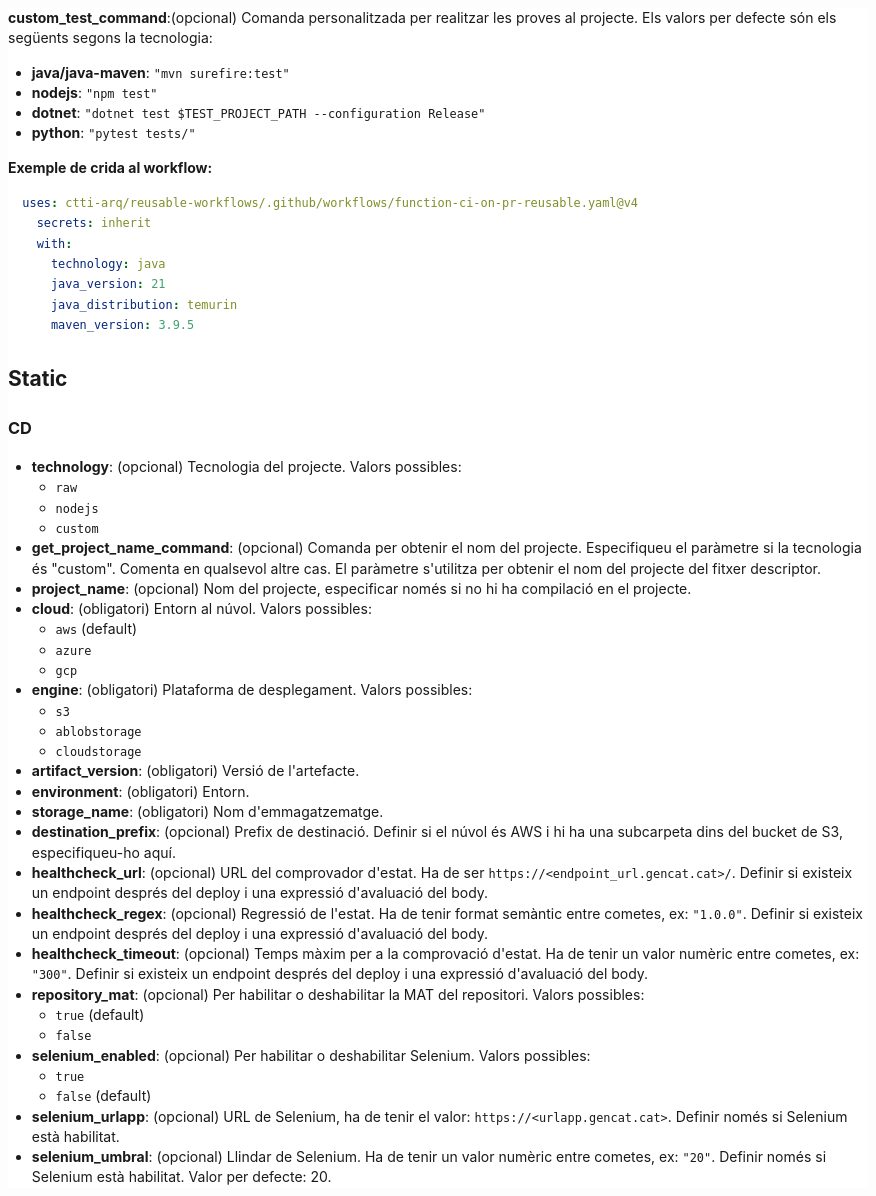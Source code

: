 **custom_test_command**:(opcional) Comanda personalitzada per realitzar les proves al projecte. Els valors per defecte són els següents segons la tecnologia:

  - **java/java-maven**: `"mvn surefire:test"`
  - **nodejs**: `"npm test"`
  - **dotnet**: `"dotnet test $TEST_PROJECT_PATH --configuration Release"`
  - **python**: `"pytest tests/"`

**Exemple de crida al workflow:**
```yaml
  uses: ctti-arq/reusable-workflows/.github/workflows/function-ci-on-pr-reusable.yaml@v4
    secrets: inherit
    with:
      technology: java
      java_version: 21
      java_distribution: temurin
      maven_version: 3.9.5
```


## Static

### CD
- **technology**: (opcional) Tecnologia del projecte. Valors possibles:
  - `raw`
  - `nodejs`
  - `custom`
- **get_project_name_command**: (opcional) Comanda per obtenir el nom del projecte. Especifiqueu el paràmetre si la tecnologia és "custom". Comenta en qualsevol altre cas. El paràmetre s'utilitza per obtenir el nom del projecte del fitxer descriptor.
- **project_name**: (opcional) Nom del projecte, especificar només si no hi ha compilació en el projecte.
- **cloud**: (obligatori) Entorn al núvol. Valors possibles:
  - `aws` (default)
  - `azure`
  - `gcp`
- **engine**: (obligatori) Plataforma de desplegament. Valors possibles:
  - `s3`
  - `ablobstorage`
  - `cloudstorage`
- **artifact_version**: (obligatori) Versió de l'artefacte.
- **environment**: (obligatori) Entorn.
- **storage_name**: (obligatori) Nom d'emmagatzematge.
- **destination_prefix**: (opcional) Prefix de destinació. Definir si el núvol és AWS i hi ha una subcarpeta dins del bucket de S3, especifiqueu-ho aquí.
- **healthcheck_url**: (opcional) URL del comprovador d'estat. Ha de ser `https://<endpoint_url.gencat.cat>/`. Definir si existeix un endpoint després del deploy i una expressió d'avaluació del body.
- **healthcheck_regex**: (opcional) Regressió de l'estat. Ha de tenir format semàntic entre cometes, ex: `"1.0.0"`. Definir si existeix un endpoint després del deploy i una expressió d'avaluació del body.
- **healthcheck_timeout**: (opcional) Temps màxim per a la comprovació d'estat. Ha de tenir un valor numèric entre cometes, ex: `"300"`. Definir si existeix un endpoint després del deploy i una expressió d'avaluació del body.
- **repository_mat**: (opcional) Per habilitar o deshabilitar la MAT del repositori. Valors possibles:
  - `true` (default)
  - `false`
- **selenium_enabled**: (opcional) Per habilitar o deshabilitar Selenium. Valors possibles:
  - `true`
  - `false` (default)
- **selenium_urlapp**: (opcional) URL de Selenium, ha de tenir el valor: `https://<urlapp.gencat.cat>`. Definir només si Selenium està habilitat.
- **selenium_umbral**: (opcional) Llindar de Selenium. Ha de tenir un valor numèric entre cometes, ex: `"20"`. Definir només si Selenium està habilitat. Valor per defecte: 20.